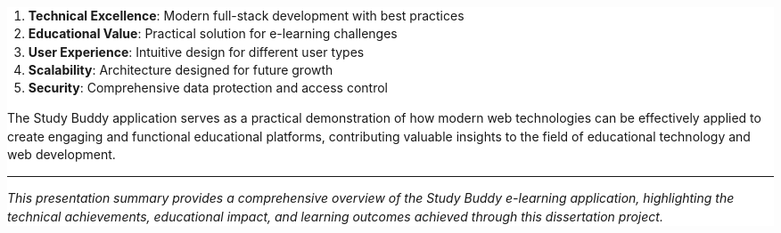 1. **Technical Excellence**: Modern full-stack development with best practices
2. **Educational Value**: Practical solution for e-learning challenges
3. **User Experience**: Intuitive design for different user types
4. **Scalability**: Architecture designed for future growth
5. **Security**: Comprehensive data protection and access control

The Study Buddy application serves as a practical demonstration of how modern web technologies can be effectively applied to create engaging and functional educational platforms, contributing valuable insights to the field of educational technology and web development.

---

*This presentation summary provides a comprehensive overview of the Study Buddy e-learning application, highlighting the technical achievements, educational impact, and learning outcomes achieved through this dissertation project.*
